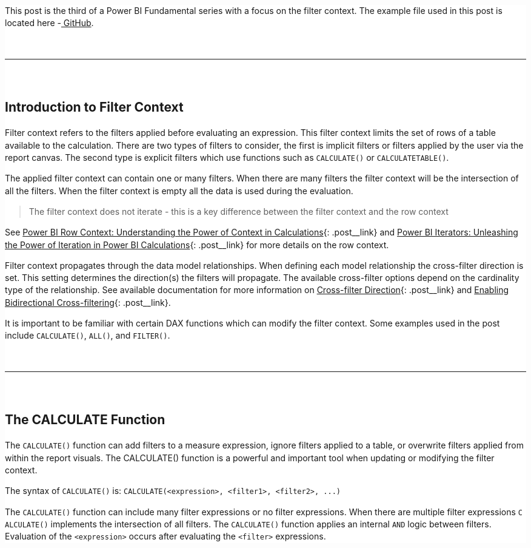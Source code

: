 This post is the third of a Power BI Fundamental series with a focus on the filter context. The example file used in this post is located here -<a class="social-list__link" href="https://github.com/EMGuyant/power-bi-key-fundamentals"><i class="fab fa-github"></i> GitHub</a>.

<br>

---

<br>

## Introduction to Filter Context
Filter context refers to the filters applied before evaluating an expression. This filter context limits the set of rows of a table available to the calculation. There are two types of filters to consider, the first is implicit filters or filters applied by the user via the report canvas. The second type is explicit filters which use functions such as `CALCULATE()` or `CALCULATETABLE()`.

The applied filter context can contain one or many filters. When there are many filters the filter context will be the intersection of all the filters. When the filter context is empty all the data is used during the evaluation.

>The filter context does not iterate - this is a key difference between the filter context and the row context

See [Power BI Row Context: Understanding the Power of Context in Calculations](https://ethanguyant.com/blog/2022-09-28-power-bi-row-context/){: .post__link} and [Power BI Iterators: Unleashing the Power of Iteration in Power BI Calculations](https://ethanguyant.com/blog/2022-10-11-power-bi-iterators/){: .post__link} for more details on the row context.

Filter context propagates through the data model relationships.  When defining each model relationship the cross-filter direction is set. This setting determines the direction(s) the filters will propagate. The available cross-filter options depend on the cardinality type of the relationship. See available documentation for more information on [Cross-filter Direction](https://learn.microsoft.com/en-us/power-bi/transform-model/desktop-relationships-understand#cross-filter-direction){: .post__link} and [Enabling Bidirectional Cross-filtering](https://learn.microsoft.com/en-us/power-bi/transform-model/desktop-bidirectional-filtering){: .post__link}.

It is important to be familiar with certain DAX functions which can modify the filter context. Some examples used in the post include `CALCULATE()`, `ALL()`, and `FILTER()`. 

<br>

---

<br>

## The CALCULATE Function
The `CALCULATE()` function can add filters to a measure expression, ignore filters applied to a table, or overwrite filters applied from within the report visuals. The CALCULATE() function is a powerful and important tool when updating or modifying the filter context.

The syntax of `CALCULATE()` is:
`CALCULATE(<expression>, <filter1>, <filter2>, ...)`

The `CALCULATE()` function can include many filter expressions or no filter expressions. When there are multiple filter expressions `CALCULATE()` implements the intersection of all filters. The `CALCULATE()` function applies an internal `AND` logic between filters. Evaluation of the `<expression>` occurs after evaluating the `<filter>` expressions.  
